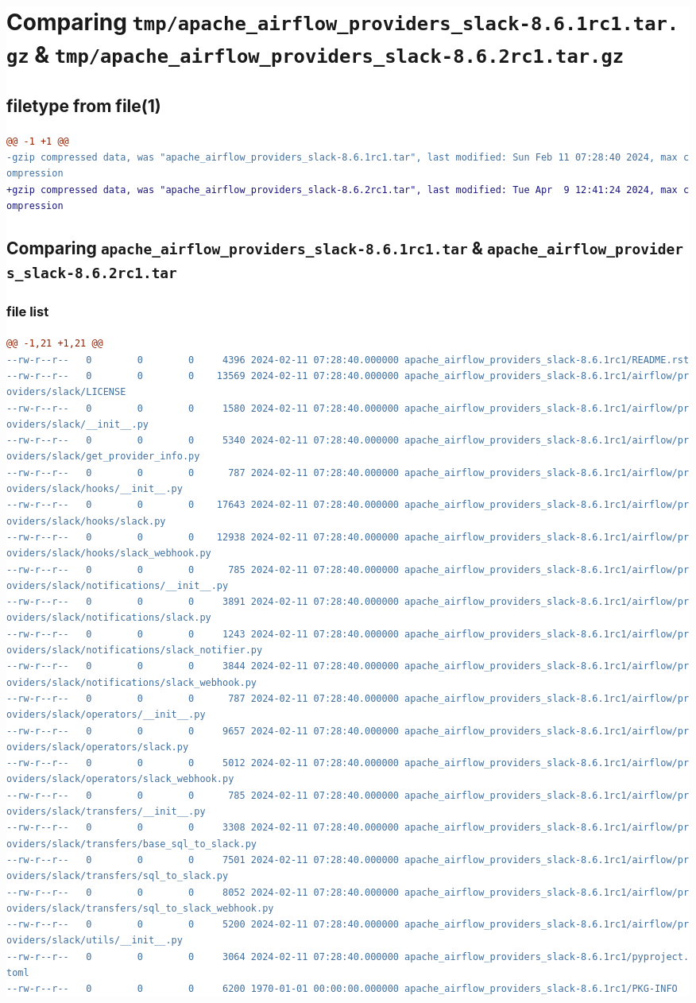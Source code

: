 # Comparing `tmp/apache_airflow_providers_slack-8.6.1rc1.tar.gz` & `tmp/apache_airflow_providers_slack-8.6.2rc1.tar.gz`

## filetype from file(1)

```diff
@@ -1 +1 @@
-gzip compressed data, was "apache_airflow_providers_slack-8.6.1rc1.tar", last modified: Sun Feb 11 07:28:40 2024, max compression
+gzip compressed data, was "apache_airflow_providers_slack-8.6.2rc1.tar", last modified: Tue Apr  9 12:41:24 2024, max compression
```

## Comparing `apache_airflow_providers_slack-8.6.1rc1.tar` & `apache_airflow_providers_slack-8.6.2rc1.tar`

### file list

```diff
@@ -1,21 +1,21 @@
--rw-r--r--   0        0        0     4396 2024-02-11 07:28:40.000000 apache_airflow_providers_slack-8.6.1rc1/README.rst
--rw-r--r--   0        0        0    13569 2024-02-11 07:28:40.000000 apache_airflow_providers_slack-8.6.1rc1/airflow/providers/slack/LICENSE
--rw-r--r--   0        0        0     1580 2024-02-11 07:28:40.000000 apache_airflow_providers_slack-8.6.1rc1/airflow/providers/slack/__init__.py
--rw-r--r--   0        0        0     5340 2024-02-11 07:28:40.000000 apache_airflow_providers_slack-8.6.1rc1/airflow/providers/slack/get_provider_info.py
--rw-r--r--   0        0        0      787 2024-02-11 07:28:40.000000 apache_airflow_providers_slack-8.6.1rc1/airflow/providers/slack/hooks/__init__.py
--rw-r--r--   0        0        0    17643 2024-02-11 07:28:40.000000 apache_airflow_providers_slack-8.6.1rc1/airflow/providers/slack/hooks/slack.py
--rw-r--r--   0        0        0    12938 2024-02-11 07:28:40.000000 apache_airflow_providers_slack-8.6.1rc1/airflow/providers/slack/hooks/slack_webhook.py
--rw-r--r--   0        0        0      785 2024-02-11 07:28:40.000000 apache_airflow_providers_slack-8.6.1rc1/airflow/providers/slack/notifications/__init__.py
--rw-r--r--   0        0        0     3891 2024-02-11 07:28:40.000000 apache_airflow_providers_slack-8.6.1rc1/airflow/providers/slack/notifications/slack.py
--rw-r--r--   0        0        0     1243 2024-02-11 07:28:40.000000 apache_airflow_providers_slack-8.6.1rc1/airflow/providers/slack/notifications/slack_notifier.py
--rw-r--r--   0        0        0     3844 2024-02-11 07:28:40.000000 apache_airflow_providers_slack-8.6.1rc1/airflow/providers/slack/notifications/slack_webhook.py
--rw-r--r--   0        0        0      787 2024-02-11 07:28:40.000000 apache_airflow_providers_slack-8.6.1rc1/airflow/providers/slack/operators/__init__.py
--rw-r--r--   0        0        0     9657 2024-02-11 07:28:40.000000 apache_airflow_providers_slack-8.6.1rc1/airflow/providers/slack/operators/slack.py
--rw-r--r--   0        0        0     5012 2024-02-11 07:28:40.000000 apache_airflow_providers_slack-8.6.1rc1/airflow/providers/slack/operators/slack_webhook.py
--rw-r--r--   0        0        0      785 2024-02-11 07:28:40.000000 apache_airflow_providers_slack-8.6.1rc1/airflow/providers/slack/transfers/__init__.py
--rw-r--r--   0        0        0     3308 2024-02-11 07:28:40.000000 apache_airflow_providers_slack-8.6.1rc1/airflow/providers/slack/transfers/base_sql_to_slack.py
--rw-r--r--   0        0        0     7501 2024-02-11 07:28:40.000000 apache_airflow_providers_slack-8.6.1rc1/airflow/providers/slack/transfers/sql_to_slack.py
--rw-r--r--   0        0        0     8052 2024-02-11 07:28:40.000000 apache_airflow_providers_slack-8.6.1rc1/airflow/providers/slack/transfers/sql_to_slack_webhook.py
--rw-r--r--   0        0        0     5200 2024-02-11 07:28:40.000000 apache_airflow_providers_slack-8.6.1rc1/airflow/providers/slack/utils/__init__.py
--rw-r--r--   0        0        0     3064 2024-02-11 07:28:40.000000 apache_airflow_providers_slack-8.6.1rc1/pyproject.toml
--rw-r--r--   0        0        0     6200 1970-01-01 00:00:00.000000 apache_airflow_providers_slack-8.6.1rc1/PKG-INFO
```